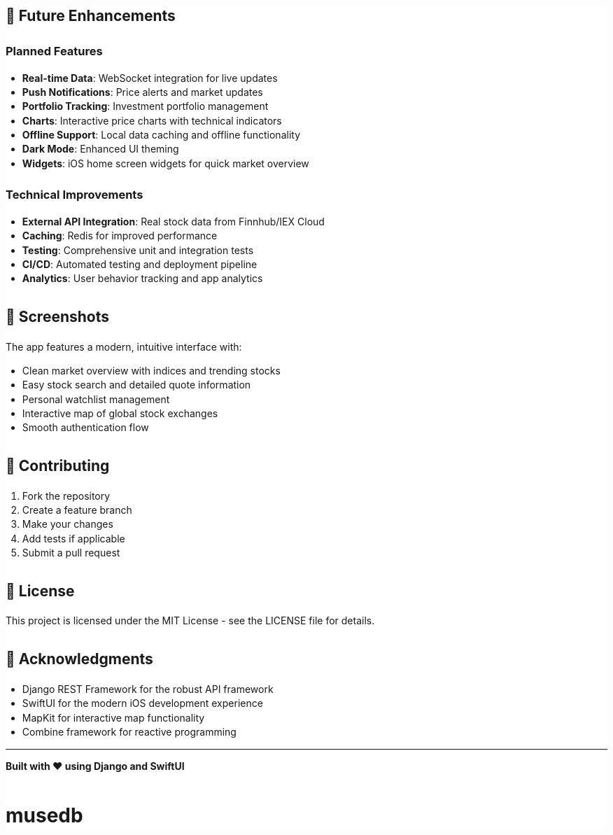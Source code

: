 ## 🔮 Future Enhancements

### Planned Features

- **Real-time Data**: WebSocket integration for live updates
- **Push Notifications**: Price alerts and market updates
- **Portfolio Tracking**: Investment portfolio management
- **Charts**: Interactive price charts with technical indicators
- **Offline Support**: Local data caching and offline functionality
- **Dark Mode**: Enhanced UI theming
- **Widgets**: iOS home screen widgets for quick market overview

### Technical Improvements

- **External API Integration**: Real stock data from Finnhub/IEX Cloud
- **Caching**: Redis for improved performance
- **Testing**: Comprehensive unit and integration tests
- **CI/CD**: Automated testing and deployment pipeline
- **Analytics**: User behavior tracking and app analytics

## 📱 Screenshots

The app features a modern, intuitive interface with:

- Clean market overview with indices and trending stocks
- Easy stock search and detailed quote information
- Personal watchlist management
- Interactive map of global stock exchanges
- Smooth authentication flow

## 🤝 Contributing

1. Fork the repository
2. Create a feature branch
3. Make your changes
4. Add tests if applicable
5. Submit a pull request

## 📄 License

This project is licensed under the MIT License - see the LICENSE file for details.

## 🙏 Acknowledgments

- Django REST Framework for the robust API framework
- SwiftUI for the modern iOS development experience
- MapKit for interactive map functionality
- Combine framework for reactive programming

---

**Built with ❤️ using Django and SwiftUI**
# musedb
